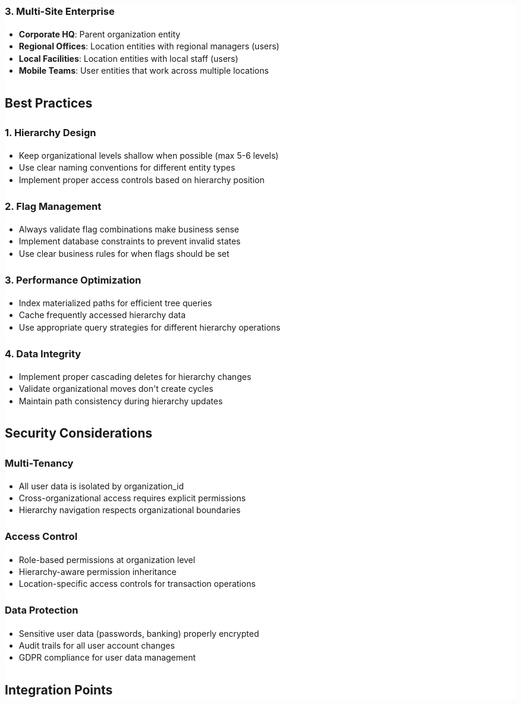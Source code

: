 ### 3. Multi-Site Enterprise
- **Corporate HQ**: Parent organization entity
- **Regional Offices**: Location entities with regional managers (users)
- **Local Facilities**: Location entities with local staff (users)
- **Mobile Teams**: User entities that work across multiple locations

## Best Practices

### 1. Hierarchy Design
- Keep organizational levels shallow when possible (max 5-6 levels)
- Use clear naming conventions for different entity types
- Implement proper access controls based on hierarchy position

### 2. Flag Management
- Always validate flag combinations make business sense
- Implement database constraints to prevent invalid states
- Use clear business rules for when flags should be set

### 3. Performance Optimization
- Index materialized paths for efficient tree queries
- Cache frequently accessed hierarchy data
- Use appropriate query strategies for different hierarchy operations

### 4. Data Integrity
- Implement proper cascading deletes for hierarchy changes
- Validate organizational moves don't create cycles
- Maintain path consistency during hierarchy updates

## Security Considerations

### Multi-Tenancy
- All user data is isolated by organization_id
- Cross-organizational access requires explicit permissions
- Hierarchy navigation respects organizational boundaries

### Access Control
- Role-based permissions at organization level
- Hierarchy-aware permission inheritance
- Location-specific access controls for transaction operations

### Data Protection
- Sensitive user data (passwords, banking) properly encrypted
- Audit trails for all user account changes
- GDPR compliance for user data management

## Integration Points
